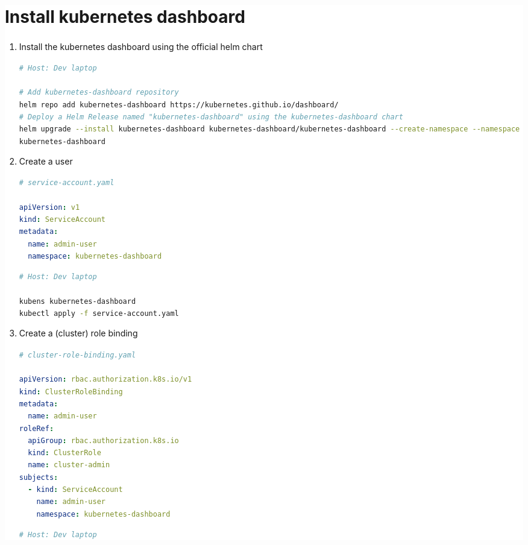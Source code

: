 # Install kubernetes dashboard

1. Install the kubernetes dashboard using the official helm chart
    ```bash
    # Host: Dev laptop

    # Add kubernetes-dashboard repository
    helm repo add kubernetes-dashboard https://kubernetes.github.io/dashboard/
    # Deploy a Helm Release named "kubernetes-dashboard" using the kubernetes-dashboard chart
    helm upgrade --install kubernetes-dashboard kubernetes-dashboard/kubernetes-dashboard --create-namespace --namespace kubernetes-dashboard
    ```
1. Create a user 
    ```yaml
    # service-account.yaml

    apiVersion: v1
    kind: ServiceAccount
    metadata:
      name: admin-user
      namespace: kubernetes-dashboard
    ```
    ```bash
    # Host: Dev laptop

    kubens kubernetes-dashboard
    kubectl apply -f service-account.yaml
    ```
1. Create a (cluster) role binding
    ```yaml
    # cluster-role-binding.yaml

    apiVersion: rbac.authorization.k8s.io/v1
    kind: ClusterRoleBinding
    metadata:
      name: admin-user
    roleRef:
      apiGroup: rbac.authorization.k8s.io
      kind: ClusterRole
      name: cluster-admin
    subjects:
      - kind: ServiceAccount
        name: admin-user
        namespace: kubernetes-dashboard
    ```
    ```bash
    # Host: Dev laptop
